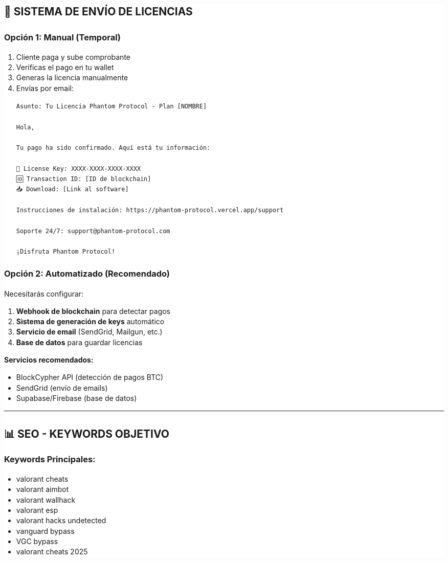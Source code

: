 
## 🚀 SISTEMA DE ENVÍO DE LICENCIAS

### Opción 1: Manual (Temporal)
1. Cliente paga y sube comprobante
2. Verificas el pago en tu wallet
3. Generas la licencia manualmente
4. Envías por email:
   ```
   Asunto: Tu Licencia Phantom Protocol - Plan [NOMBRE]
   
   Hola,
   
   Tu pago ha sido confirmado. Aquí está tu información:
   
   🔑 License Key: XXXX-XXXX-XXXX-XXXX
   🆔 Transaction ID: [ID de blockchain]
   📥 Download: [Link al software]
   
   Instrucciones de instalación: https://phantom-protocol.vercel.app/support
   
   Soporte 24/7: support@phantom-protocol.com
   
   ¡Disfruta Phantom Protocol!
   ```

### Opción 2: Automatizado (Recomendado)
Necesitarás configurar:
1. **Webhook de blockchain** para detectar pagos
2. **Sistema de generación de keys** automático
3. **Servicio de email** (SendGrid, Mailgun, etc.)
4. **Base de datos** para guardar licencias

**Servicios recomendados:**
- BlockCypher API (detección de pagos BTC)
- SendGrid (envío de emails)
- Supabase/Firebase (base de datos)

---

## 📊 SEO - KEYWORDS OBJETIVO

### Keywords Principales:
- valorant cheats
- valorant aimbot
- valorant wallhack
- valorant esp
- valorant hacks undetected
- vanguard bypass
- VGC bypass
- valorant cheats 2025
